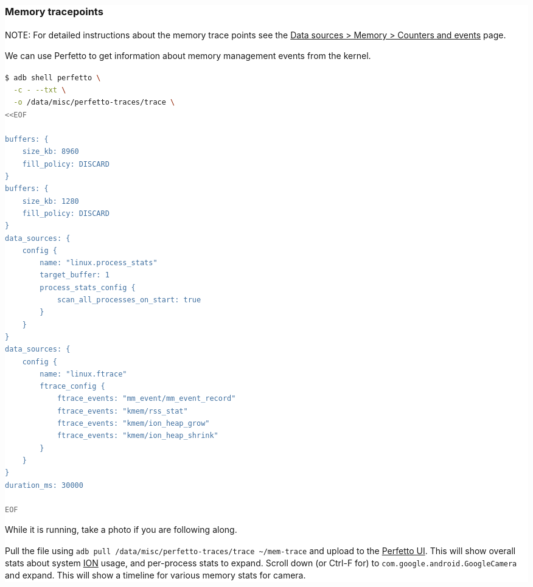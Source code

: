 ### Memory tracepoints

NOTE: For detailed instructions about the memory trace points see the
[Data sources > Memory > Counters and events](/docs/data-sources/memory-counters.md)
page.

We can use Perfetto to get information about memory management events from the
kernel.

```bash
$ adb shell perfetto \
  -c - --txt \
  -o /data/misc/perfetto-traces/trace \
<<EOF

buffers: {
    size_kb: 8960
    fill_policy: DISCARD
}
buffers: {
    size_kb: 1280
    fill_policy: DISCARD
}
data_sources: {
    config {
        name: "linux.process_stats"
        target_buffer: 1
        process_stats_config {
            scan_all_processes_on_start: true
        }
    }
}
data_sources: {
    config {
        name: "linux.ftrace"
        ftrace_config {
            ftrace_events: "mm_event/mm_event_record"
            ftrace_events: "kmem/rss_stat"
            ftrace_events: "kmem/ion_heap_grow"
            ftrace_events: "kmem/ion_heap_shrink"
        }
    }
}
duration_ms: 30000

EOF
```

While it is running, take a photo if you are following along.

Pull the file using `adb pull /data/misc/perfetto-traces/trace ~/mem-trace` and
upload to the [Perfetto UI](https://ui.perfetto.dev). This will show overall
stats about system [ION](#ion) usage, and per-process stats to expand. Scroll
down (or Ctrl-F for) to `com.google.android.GoogleCamera` and expand. This will
show a timeline for various memory stats for camera.
